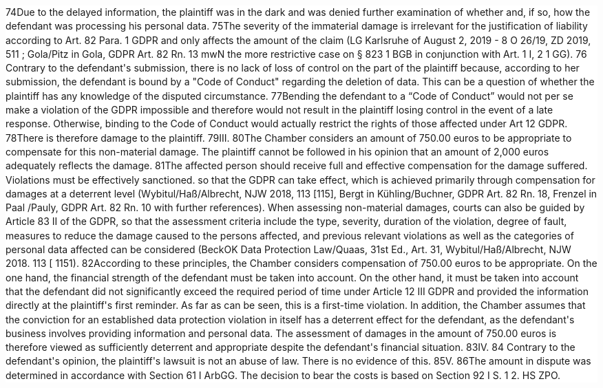 74Due to the delayed information, the plaintiff was in the dark and was denied further examination of whether and, if so, how the defendant was processing his personal data.
75The severity of the immaterial damage is irrelevant for the justification of liability according to Art. 82 Para. 1 GDPR and only affects the amount of the claim (LG Karlsruhe of August 2, 2019 - 8 O 26/19, ZD 2019, 511 ; Gola/Pitz in Gola, GDPR Art. 82 Rn. 13 mwN the more restrictive case on § 823 1 BGB in conjunction with Art. 1 I, 2 1 GG).
76 Contrary to the defendant's submission, there is no lack of loss of control on the part of the plaintiff because, according to her submission, the defendant is bound by a "Code of Conduct" regarding the deletion of data. This can be a question of whether the plaintiff has any knowledge of the disputed circumstance.
77Bending the defendant to a “Code of Conduct” would not per se make a violation of the GDPR impossible and therefore would not result in the plaintiff losing control in the event of a late response. Otherwise, binding to the Code of Conduct would actually restrict the rights of those affected under Art 12 GDPR.
78There is therefore damage to the plaintiff.
79III.
80The Chamber considers an amount of 750.00 euros to be appropriate to compensate for this non-material damage. The plaintiff cannot be followed in his opinion that an amount of 2,000 euros adequately reflects the damage.
81The affected person should receive full and effective compensation for the damage suffered. Violations must be effectively sanctioned. so that the GDPR can take effect, which is achieved primarily through compensation for damages at a deterrent level (Wybitul/Haß/Albrecht, NJW 2018, 113 \[115\], Bergt in Kühling/Buchner, GDPR Art. 82 Rn. 18, Frenzel in Paal /Pauly, GDPR Art. 82 Rn. 10 with further references). When assessing non-material damages, courts can also be guided by Article 83 II of the GDPR, so that the assessment criteria include the type, severity, duration of the violation, degree of fault, measures to reduce the damage caused to the persons affected, and previous relevant violations as well as the categories of personal data affected can be considered (BeckOK Data Protection Law/Quaas, 31st Ed., Art. 31, Wybitul/Haß/Albrecht, NJW 2018. 113 \[ 1151).
82According to these principles, the Chamber considers compensation of 750.00 euros to be appropriate. On the one hand, the financial strength of the defendant must be taken into account. On the other hand, it must be taken into account that the defendant did not significantly exceed the required period of time under Article 12 III GDPR and provided the information directly at the plaintiff's first reminder. As far as can be seen, this is a first-time violation. In addition, the Chamber assumes that the conviction for an established data protection violation in itself has a deterrent effect for the defendant, as the defendant's business involves providing information and personal data. The assessment of damages in the amount of 750.00 euros is therefore viewed as sufficiently deterrent and appropriate despite the defendant's financial situation.
83IV.
84 Contrary to the defendant's opinion, the plaintiff's lawsuit is not an abuse of law. There is no evidence of this.
85V.
86The amount in dispute was determined in accordance with Section 61 I ArbGG. The decision to bear the costs is based on Section 92 I S. 1 2. HS ZPO.
